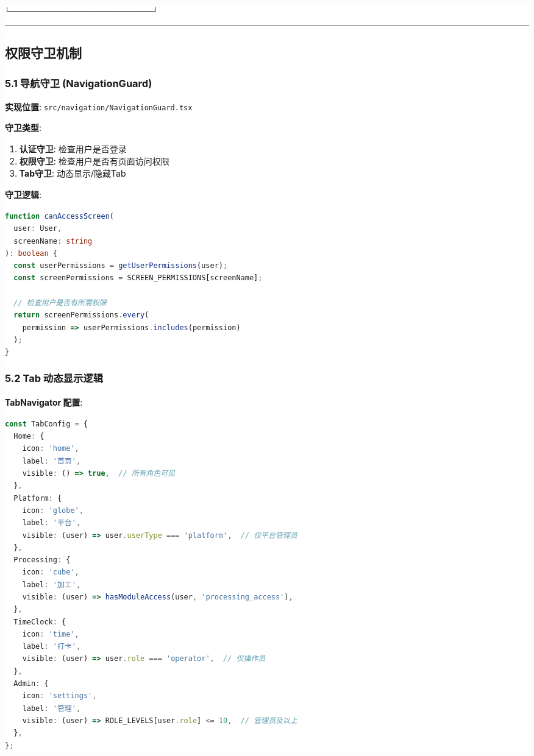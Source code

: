```
└─────────────────────────────────┘
```

---

## 权限守卫机制

### 5.1 导航守卫 (NavigationGuard)

**实现位置**: `src/navigation/NavigationGuard.tsx`

**守卫类型**:
1. **认证守卫**: 检查用户是否登录
2. **权限守卫**: 检查用户是否有页面访问权限
3. **Tab守卫**: 动态显示/隐藏Tab

**守卫逻辑**:
```typescript
function canAccessScreen(
  user: User,
  screenName: string
): boolean {
  const userPermissions = getUserPermissions(user);
  const screenPermissions = SCREEN_PERMISSIONS[screenName];

  // 检查用户是否有所需权限
  return screenPermissions.every(
    permission => userPermissions.includes(permission)
  );
}
```

### 5.2 Tab 动态显示逻辑

**TabNavigator 配置**:
```typescript
const TabConfig = {
  Home: {
    icon: 'home',
    label: '首页',
    visible: () => true,  // 所有角色可见
  },
  Platform: {
    icon: 'globe',
    label: '平台',
    visible: (user) => user.userType === 'platform',  // 仅平台管理员
  },
  Processing: {
    icon: 'cube',
    label: '加工',
    visible: (user) => hasModuleAccess(user, 'processing_access'),
  },
  TimeClock: {
    icon: 'time',
    label: '打卡',
    visible: (user) => user.role === 'operator',  // 仅操作员
  },
  Admin: {
    icon: 'settings',
    label: '管理',
    visible: (user) => ROLE_LEVELS[user.role] <= 10,  // 管理员及以上
  },
};
```
